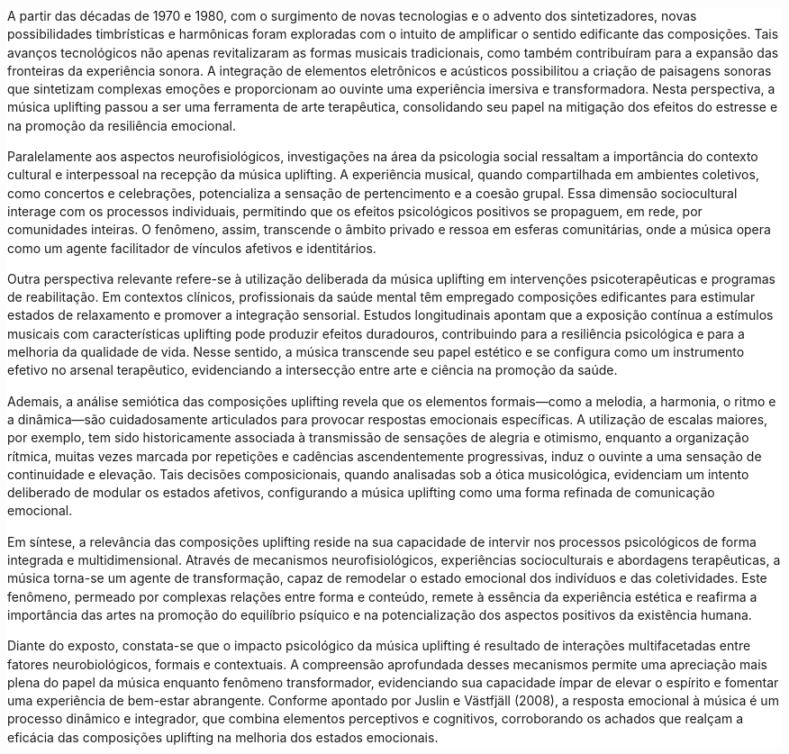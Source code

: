A partir das décadas de 1970 e 1980, com o surgimento de novas tecnologias e o advento dos
sintetizadores, novas possibilidades timbrísticas e harmônicas foram exploradas com o intuito de
amplificar o sentido edificante das composições. Tais avanços tecnológicos não apenas revitalizaram
as formas musicais tradicionais, como também contribuíram para a expansão das fronteiras da
experiência sonora. A integração de elementos eletrônicos e acústicos possibilitou a criação de
paisagens sonoras que sintetizam complexas emoções e proporcionam ao ouvinte uma experiência
imersiva e transformadora. Nesta perspectiva, a música uplifting passou a ser uma ferramenta de arte
terapêutica, consolidando seu papel na mitigação dos efeitos do estresse e na promoção da
resiliência emocional.

Paralelamente aos aspectos neurofisiológicos, investigações na área da psicologia social ressaltam a
importância do contexto cultural e interpessoal na recepção da música uplifting. A experiência
musical, quando compartilhada em ambientes coletivos, como concertos e celebrações, potencializa a
sensação de pertencimento e a coesão grupal. Essa dimensão sociocultural interage com os processos
individuais, permitindo que os efeitos psicológicos positivos se propaguem, em rede, por comunidades
inteiras. O fenômeno, assim, transcende o âmbito privado e ressoa em esferas comunitárias, onde a
música opera como um agente facilitador de vínculos afetivos e identitários.

Outra perspectiva relevante refere-se à utilização deliberada da música uplifting em intervenções
psicoterapêuticas e programas de reabilitação. Em contextos clínicos, profissionais da saúde mental
têm empregado composições edificantes para estimular estados de relaxamento e promover a integração
sensorial. Estudos longitudinais apontam que a exposição contínua a estímulos musicais com
características uplifting pode produzir efeitos duradouros, contribuindo para a resiliência
psicológica e para a melhoria da qualidade de vida. Nesse sentido, a música transcende seu papel
estético e se configura como um instrumento efetivo no arsenal terapêutico, evidenciando a
intersecção entre arte e ciência na promoção da saúde.

Ademais, a análise semiótica das composições uplifting revela que os elementos formais—como a
melodia, a harmonia, o ritmo e a dinâmica—são cuidadosamente articulados para provocar respostas
emocionais específicas. A utilização de escalas maiores, por exemplo, tem sido historicamente
associada à transmissão de sensações de alegria e otimismo, enquanto a organização rítmica, muitas
vezes marcada por repetições e cadências ascendentemente progressivas, induz o ouvinte a uma
sensação de continuidade e elevação. Tais decisões composicionais, quando analisadas sob a ótica
musicológica, evidenciam um intento deliberado de modular os estados afetivos, configurando a música
uplifting como uma forma refinada de comunicação emocional.

Em síntese, a relevância das composições uplifting reside na sua capacidade de intervir nos
processos psicológicos de forma integrada e multidimensional. Através de mecanismos
neurofisiológicos, experiências socioculturais e abordagens terapêuticas, a música torna-se um
agente de transformação, capaz de remodelar o estado emocional dos indivíduos e das coletividades.
Este fenômeno, permeado por complexas relações entre forma e conteúdo, remete à essência da
experiência estética e reafirma a importância das artes na promoção do equilíbrio psíquico e na
potencialização dos aspectos positivos da existência humana.

Diante do exposto, constata-se que o impacto psicológico da música uplifting é resultado de
interações multifacetadas entre fatores neurobiológicos, formais e contextuais. A compreensão
aprofundada desses mecanismos permite uma apreciação mais plena do papel da música enquanto fenômeno
transformador, evidenciando sua capacidade ímpar de elevar o espírito e fomentar uma experiência de
bem-estar abrangente. Conforme apontado por Juslin e Västfjäll (2008), a resposta emocional à música
é um processo dinâmico e integrador, que combina elementos perceptivos e cognitivos, corroborando os
achados que realçam a eficácia das composições uplifting na melhoria dos estados emocionais.
